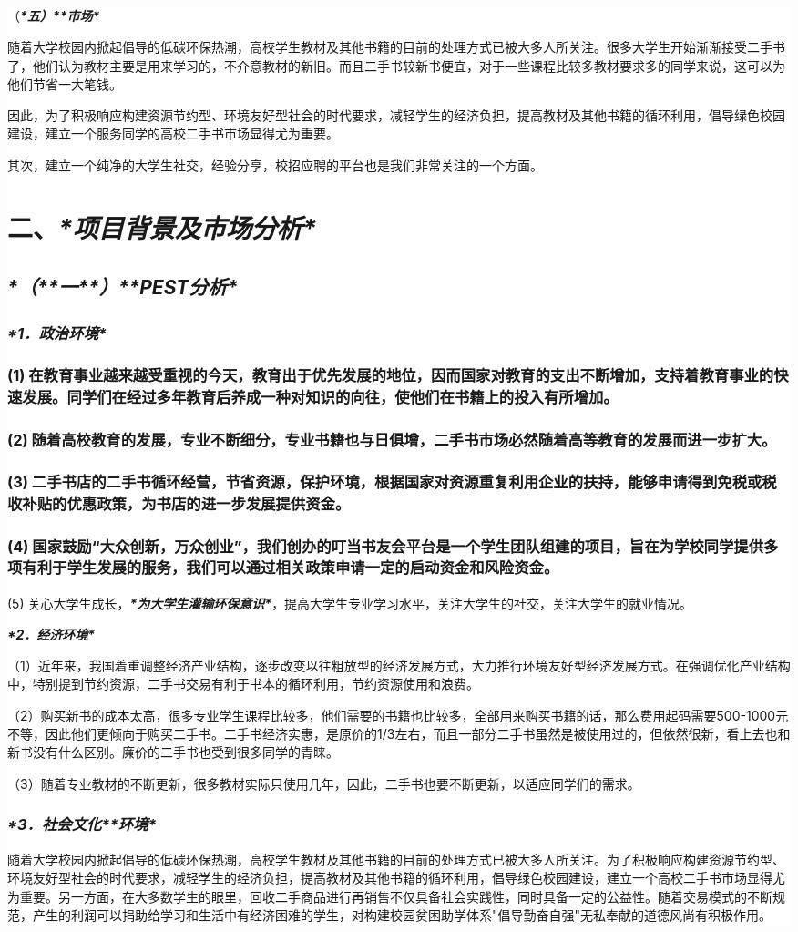 
（***\*五）\*******\*市场\****

随着大学校园内掀起倡导的低碳环保热潮，高校学生教材及其他书籍的目前的处理方式已被大多人所关注。很多大学生开始渐渐接受二手书了，他们认为教材主要是用来学习的，不介意教材的新旧。而且二手书较新书便宜，对于一些课程比较多教材要求多的同学来说，这可以为他们节省一大笔钱。

因此，为了积极响应构建资源节约型、环境友好型社会的时代要求，减轻学生的经济负担，提高教材及其他书籍的循环利用，倡导绿色校园建设，建立一个服务同学的高校二手书市场显得尤为重要。

其次，建立一个纯净的大学生社交，经验分享，校招应聘的平台也是我们非常关注的一个方面。

 

 

 

# **二、*****\*项目背景及市场分析\****

## ***\*（\*******\*一\*******\*）\*******\*PEST分析\****

### ***\*1．政治环境\****

### (1) 在教育事业越来越受重视的今天，教育出于优先发展的地位，因而国家对教育的支出不断增加，支持着教育事业的快速发展。同学们在经过多年教育后养成一种对知识的向往，使他们在书籍上的投入有所增加。

### (2) 随着高校教育的发展，专业不断细分，专业书籍也与日俱增，二手书市场必然随着高等教育的发展而进一步扩大。

### (3) 二手书店的二手书循环经营，节省资源，保护环境，根据国家对资源重复利用企业的扶持，能够申请得到免税或税收补贴的优惠政策，为书店的进一步发展提供资金。

### (4) 国家鼓励“大众创新，万众创业”，我们创办的叮当书友会平台是一个学生团队组建的项目，旨在为学校同学提供多项有利于学生发展的服务，我们可以通过相关政策申请一定的启动资金和风险资金。

(5) 关心大学生成长，***\*为大学生灌输环保意识\****，提高大学生专业学习水平，关注大学生的社交，关注大学生的就业情况。

 

 

 ***\*2．经济环境\****

 

（1）近年来，我国着重调整经济产业结构，逐步改变以往粗放型的经济发展方式，大力推行环境友好型经济发展方式。在强调优化产业结构中，特别提到节约资源，二手书交易有利于书本的循环利用，节约资源使用和浪费。

（2）购买新书的成本太高，很多专业学生课程比较多，他们需要的书籍也比较多，全部用来购买书籍的话，那么费用起码需要500-1000元不等，因此他们更倾向于购买二手书。二手书经济实惠，是原价的1/3左右，而且一部分二手书虽然是被使用过的，但依然很新，看上去也和新书没有什么区别。廉价的二手书也受到很多同学的青睐。

（3）随着专业教材的不断更新，很多教材实际只使用几年，因此，二手书也要不断更新，以适应同学们的需求。

### ***\*3．社会文化\*******\*环境\****　

   随着大学校园内掀起倡导的低碳环保热潮，高校学生教材及其他书籍的目前的处理方式已被大多人所关注。为了积极响应构建资源节约型、环境友好型社会的时代要求，减轻学生的经济负担，提高教材及其他书籍的循环利用，倡导绿色校园建设，建立一个高校二手书市场显得尤为重要。另一方面，在大多数学生的眼里，回收二手商品进行再销售不仅具备社会实践性，同时具备一定的公益性。随着交易模式的不断规范，产生的利润可以捐助给学习和生活中有经济困难的学生，对构建校园贫困助学体系"倡导勤奋自强"无私奉献的道德风尚有积极作用。

 

 